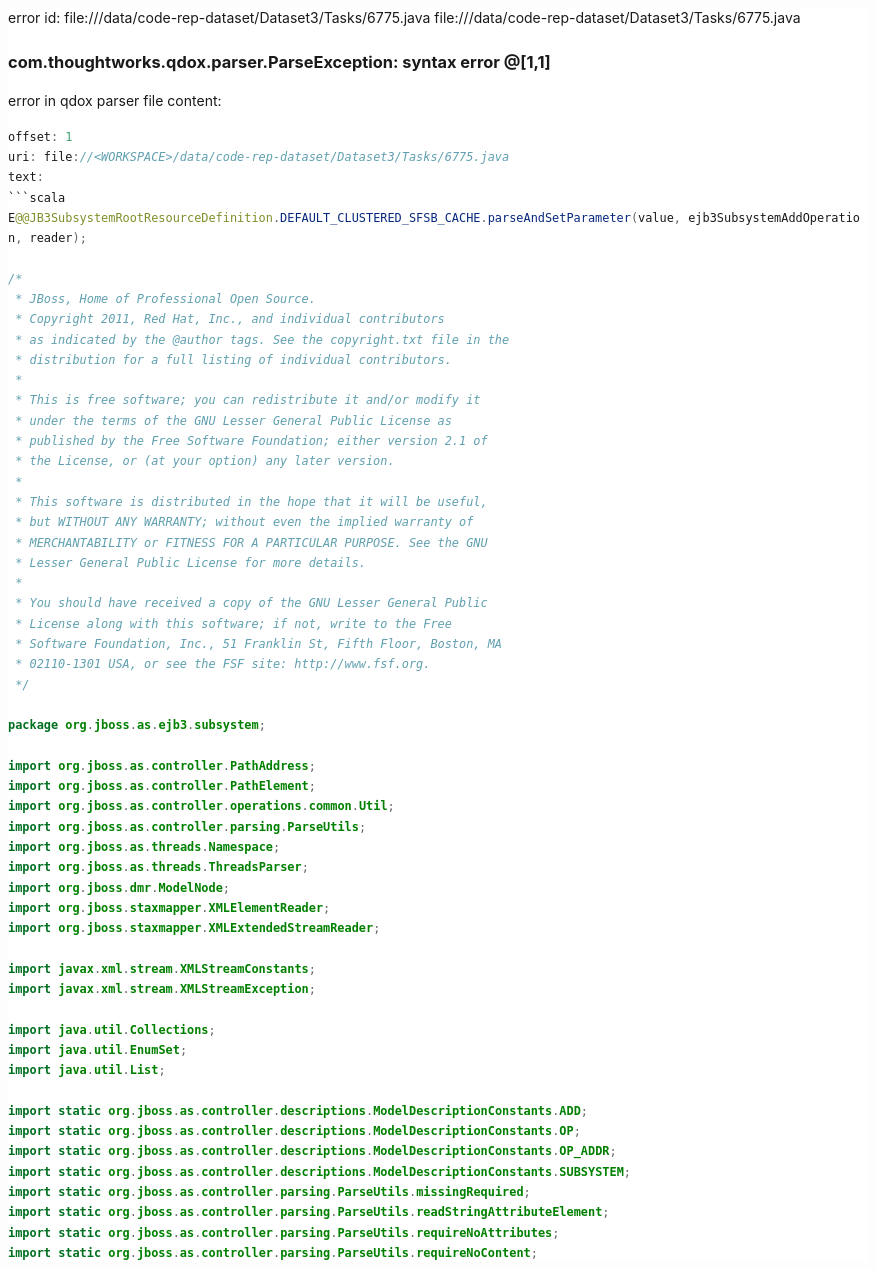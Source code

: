 error id: file://<WORKSPACE>/data/code-rep-dataset/Dataset3/Tasks/6775.java
file://<WORKSPACE>/data/code-rep-dataset/Dataset3/Tasks/6775.java
### com.thoughtworks.qdox.parser.ParseException: syntax error @[1,1]

error in qdox parser
file content:
```java
offset: 1
uri: file://<WORKSPACE>/data/code-rep-dataset/Dataset3/Tasks/6775.java
text:
```scala
E@@JB3SubsystemRootResourceDefinition.DEFAULT_CLUSTERED_SFSB_CACHE.parseAndSetParameter(value, ejb3SubsystemAddOperation, reader);

/*
 * JBoss, Home of Professional Open Source.
 * Copyright 2011, Red Hat, Inc., and individual contributors
 * as indicated by the @author tags. See the copyright.txt file in the
 * distribution for a full listing of individual contributors.
 *
 * This is free software; you can redistribute it and/or modify it
 * under the terms of the GNU Lesser General Public License as
 * published by the Free Software Foundation; either version 2.1 of
 * the License, or (at your option) any later version.
 *
 * This software is distributed in the hope that it will be useful,
 * but WITHOUT ANY WARRANTY; without even the implied warranty of
 * MERCHANTABILITY or FITNESS FOR A PARTICULAR PURPOSE. See the GNU
 * Lesser General Public License for more details.
 *
 * You should have received a copy of the GNU Lesser General Public
 * License along with this software; if not, write to the Free
 * Software Foundation, Inc., 51 Franklin St, Fifth Floor, Boston, MA
 * 02110-1301 USA, or see the FSF site: http://www.fsf.org.
 */

package org.jboss.as.ejb3.subsystem;

import org.jboss.as.controller.PathAddress;
import org.jboss.as.controller.PathElement;
import org.jboss.as.controller.operations.common.Util;
import org.jboss.as.controller.parsing.ParseUtils;
import org.jboss.as.threads.Namespace;
import org.jboss.as.threads.ThreadsParser;
import org.jboss.dmr.ModelNode;
import org.jboss.staxmapper.XMLElementReader;
import org.jboss.staxmapper.XMLExtendedStreamReader;

import javax.xml.stream.XMLStreamConstants;
import javax.xml.stream.XMLStreamException;

import java.util.Collections;
import java.util.EnumSet;
import java.util.List;

import static org.jboss.as.controller.descriptions.ModelDescriptionConstants.ADD;
import static org.jboss.as.controller.descriptions.ModelDescriptionConstants.OP;
import static org.jboss.as.controller.descriptions.ModelDescriptionConstants.OP_ADDR;
import static org.jboss.as.controller.descriptions.ModelDescriptionConstants.SUBSYSTEM;
import static org.jboss.as.controller.parsing.ParseUtils.missingRequired;
import static org.jboss.as.controller.parsing.ParseUtils.readStringAttributeElement;
import static org.jboss.as.controller.parsing.ParseUtils.requireNoAttributes;
import static org.jboss.as.controller.parsing.ParseUtils.requireNoContent;
```